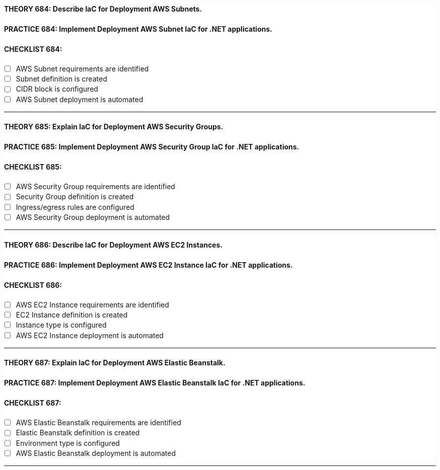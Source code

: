 
#### THEORY 684: Describe IaC for Deployment AWS Subnets.

#### PRACTICE 684: Implement Deployment AWS Subnet IaC for .NET applications.

#### CHECKLIST 684:

- [ ] AWS Subnet requirements are identified
- [ ] Subnet definition is created
- [ ] CIDR block is configured
- [ ] AWS Subnet deployment is automated

---

#### THEORY 685: Explain IaC for Deployment AWS Security Groups.

#### PRACTICE 685: Implement Deployment AWS Security Group IaC for .NET applications.

#### CHECKLIST 685:

- [ ] AWS Security Group requirements are identified
- [ ] Security Group definition is created
- [ ] Ingress/egress rules are configured
- [ ] AWS Security Group deployment is automated

---

#### THEORY 686: Describe IaC for Deployment AWS EC2 Instances.

#### PRACTICE 686: Implement Deployment AWS EC2 Instance IaC for .NET applications.

#### CHECKLIST 686:

- [ ] AWS EC2 Instance requirements are identified
- [ ] EC2 Instance definition is created
- [ ] Instance type is configured
- [ ] AWS EC2 Instance deployment is automated

---

#### THEORY 687: Explain IaC for Deployment AWS Elastic Beanstalk.

#### PRACTICE 687: Implement Deployment AWS Elastic Beanstalk IaC for .NET applications.

#### CHECKLIST 687:

- [ ] AWS Elastic Beanstalk requirements are identified
- [ ] Elastic Beanstalk definition is created
- [ ] Environment type is configured
- [ ] AWS Elastic Beanstalk deployment is automated

---